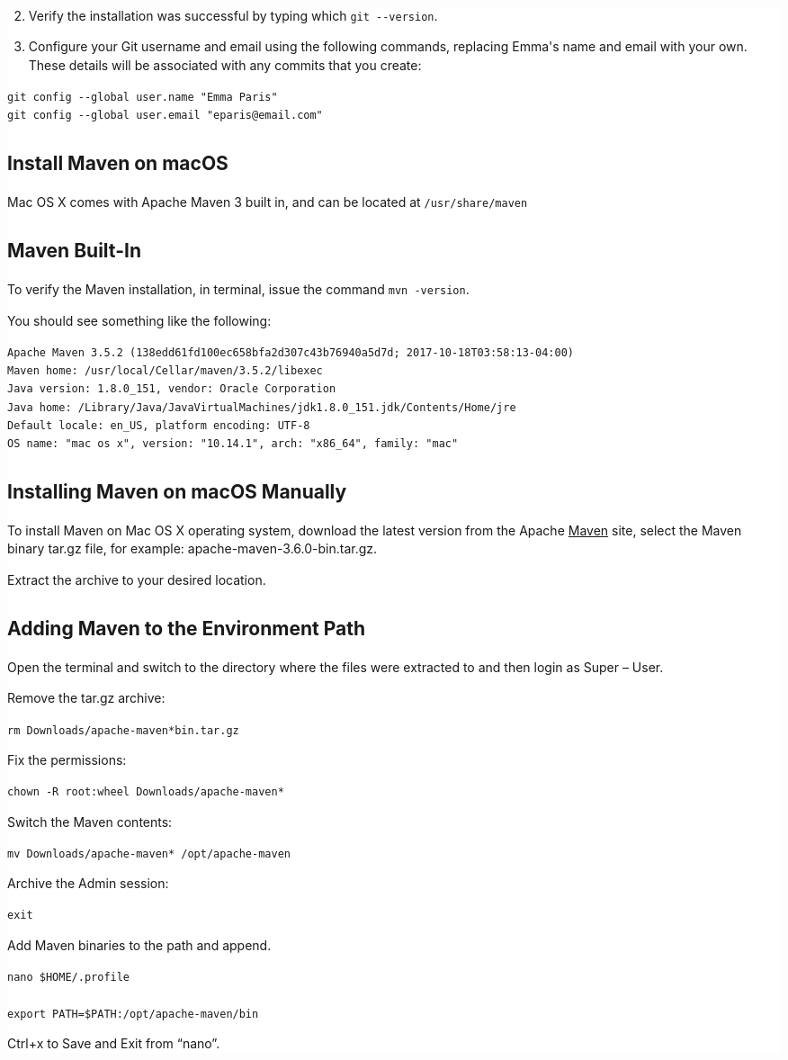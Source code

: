 2. Verify the installation was successful by typing which `git --version`.

3. Configure your Git username and email using the following commands, replacing Emma's name and email with your own. These details will be associated with any commits that you create:

```
git config --global user.name "Emma Paris"
git config --global user.email "eparis@email.com"
```

## Install Maven on macOS

Mac OS X comes with Apache Maven 3 built in, and can be located at `/usr/share/maven`

## Maven Built-In

To verify the Maven installation, in terminal, issue the command `mvn -version`.

You should see something like the following:

```
Apache Maven 3.5.2 (138edd61fd100ec658bfa2d307c43b76940a5d7d; 2017-10-18T03:58:13-04:00)
Maven home: /usr/local/Cellar/maven/3.5.2/libexec
Java version: 1.8.0_151, vendor: Oracle Corporation
Java home: /Library/Java/JavaVirtualMachines/jdk1.8.0_151.jdk/Contents/Home/jre
Default locale: en_US, platform encoding: UTF-8
OS name: "mac os x", version: "10.14.1", arch: "x86_64", family: "mac"
```

## Installing Maven on macOS Manually

To install Maven on Mac OS X operating system, download the latest version from the Apache [Maven](https://maven.apache.org/download.cgi) site, select the Maven binary tar.gz file, for example: apache-maven-3.6.0-bin.tar.gz.

Extract the archive to your desired location.

## Adding Maven to the Environment Path
Open the terminal and switch to the directory where the files were extracted to and then login as Super – User.

Remove the tar.gz archive:

```
rm Downloads/apache-maven*bin.tar.gz
```
Fix the permissions:
```
chown -R root:wheel Downloads/apache-maven*
```
Switch the Maven contents:
```
mv Downloads/apache-maven* /opt/apache-maven
```
Archive the Admin session:
```
exit
```
Add Maven binaries to the path and append.
```
nano $HOME/.profile
 
export PATH=$PATH:/opt/apache-maven/bin
```
Ctrl+x to Save and Exit from “nano”.
